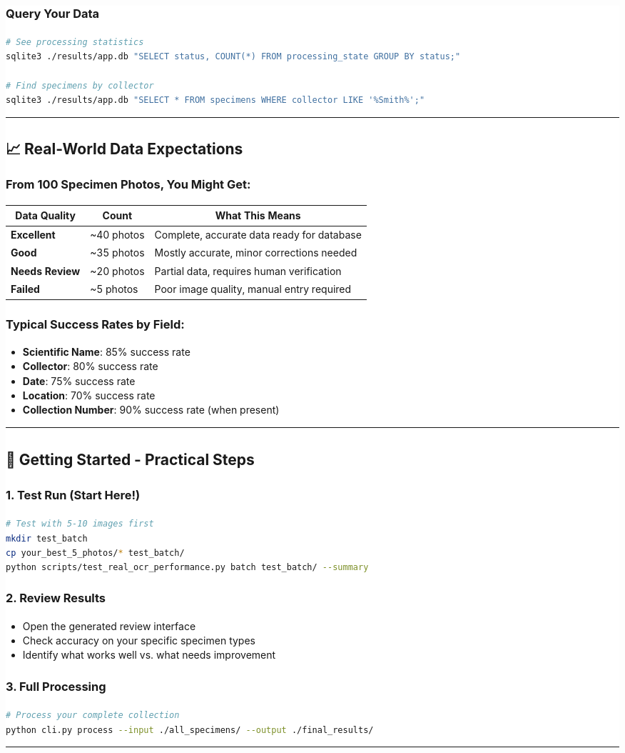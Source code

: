 ### **Query Your Data**
```bash
# See processing statistics
sqlite3 ./results/app.db "SELECT status, COUNT(*) FROM processing_state GROUP BY status;"

# Find specimens by collector
sqlite3 ./results/app.db "SELECT * FROM specimens WHERE collector LIKE '%Smith%';"
```

---

## 📈 **Real-World Data Expectations**

### **From 100 Specimen Photos, You Might Get:**

| **Data Quality** | **Count** | **What This Means** |
|------------------|-----------|-------------------|
| **Excellent** | ~40 photos | Complete, accurate data ready for database |
| **Good** | ~35 photos | Mostly accurate, minor corrections needed |
| **Needs Review** | ~20 photos | Partial data, requires human verification |
| **Failed** | ~5 photos | Poor image quality, manual entry required |

### **Typical Success Rates by Field:**
- **Scientific Name**: 85% success rate
- **Collector**: 80% success rate
- **Date**: 75% success rate
- **Location**: 70% success rate
- **Collection Number**: 90% success rate (when present)

---

## 🔧 **Getting Started - Practical Steps**

### **1. Test Run** (Start Here!)
```bash
# Test with 5-10 images first
mkdir test_batch
cp your_best_5_photos/* test_batch/
python scripts/test_real_ocr_performance.py batch test_batch/ --summary
```

### **2. Review Results**
- Open the generated review interface
- Check accuracy on your specific specimen types
- Identify what works well vs. what needs improvement

### **3. Full Processing**
```bash
# Process your complete collection
python cli.py process --input ./all_specimens/ --output ./final_results/
```

---